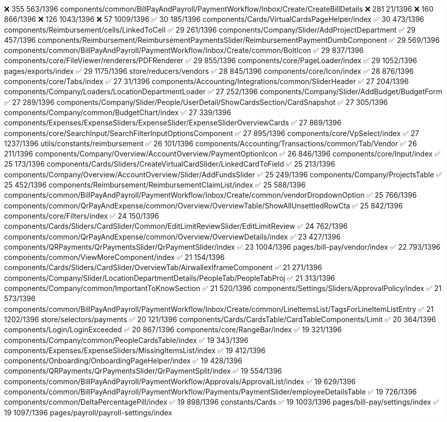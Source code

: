 ❌ 355 563/1396 components/common/BillPayAndPayroll/PaymentWorkflow/Inbox/Create/CreateBillDetails
❌ 281 21/1396
❌ 160 866/1396
❌ 126 1043/1396
❌ 57 1009/1396
✅ 30 185/1396 components/Cards/VirtualCardsPageHelper/index
✅ 30 473/1396 components/Reimbursement/cells/LinkedToCell
✅ 29 261/1396 components/Company/Slider/AddProjectDepartment
✅ 29 457/1396 components/Reimbursement/ReimbursementPaymentsSlider/ReimbursementPaymentDumbComponent
✅ 29 569/1396 components/common/BillPayAndPayroll/PaymentWorkflow/Inbox/Create/common/BoltIcon
✅ 29 837/1396 components/core/FileViewer/renderers/PDFRenderer
✅ 29 855/1396 components/core/PageLoader/index
✅ 29 1052/1396 pages/exports/index
✅ 29 1175/1396 store/reducers/vendors
✅ 28 845/1396 components/core/Icon/index
✅ 28 876/1396 components/core/Tabs/index
✅ 27 31/1396 components/Accounting/Integrations/common/SliderHeader
✅ 27 204/1396 components/Company/Loaders/LocationDepartmentLoader
✅ 27 252/1396 components/Company/Slider/AddBudget/BudgetForm
✅ 27 289/1396 components/Company/Slider/People/UserDetail/ShowCardsSection/CardSnapshot
✅ 27 305/1396 components/Company/common/BudgetChart/index
✅ 27 339/1396 components/Expenses/ExpenseSliders/ExpenseSlider/ExpenseSliderOverviewCards
✅ 27 869/1396 components/core/SearchInput/SearchFilterInputOptionsComponent
✅ 27 895/1396 components/core/VpSelect/index
✅ 27 1237/1396 utils/constants/reimbursement
✅ 26 101/1396 components/Accounting/Transactions/common/Tab/Vendor
✅ 26 211/1396 components/Company/Overview/AccountOverview/PaymentOptionIcon
✅ 26 846/1396 components/core/Input/index
✅ 25 173/1396 components/Cards/Sliders/CreateVirtualCardSlider/LinkedCardToField
✅ 25 213/1396 components/Company/Overview/AccountOverview/Slider/AddFundsSlider
✅ 25 249/1396 components/Company/ProjectsTable
✅ 25 452/1396 components/Reimbursement/ReimbursementClaimList/index
✅ 25 588/1396 components/common/BillPayAndPayroll/PaymentWorkflow/Inbox/Create/common/vendorDropdownOption
✅ 25 766/1396 components/common/QrPayAndExpense/common/Overview/OverviewTable/ShowAllUnsettledRowCta
✅ 25 842/1396 components/core/Filters/index
✅ 24 150/1396 components/Cards/Sliders/CardSlider/Common/EditLimitReviewSlider/EditLimitReview
✅ 24 762/1396 components/common/QrPayAndExpense/common/Overview/OverviewDetails/index
✅ 23 427/1396 components/QRPayments/QrPaymentsSlider/QrPaymentSlider/index
✅ 23 1004/1396 pages/bill-pay/vendor/index
✅ 22 793/1396 components/common/ViewMoreComponent/index
✅ 21 154/1396 components/Cards/Sliders/CardSlider/OverviewTab/AirwallexIframeComponent
✅ 21 271/1396 components/Company/Slider/LocationDepartmentDetails/PeopleTab/PeopleTabProj
✅ 21 313/1396 components/Company/common/ImportantToKnowSection
✅ 21 520/1396 components/Settings/Sliders/ApprovalPolicy/index
✅ 21 573/1396 components/common/BillPayAndPayroll/PaymentWorkflow/Inbox/Create/common/LineItemsList/TagsForLineItemListEntry
✅ 21 1202/1396 store/selectors/payments
✅ 20 121/1396 components/Cards/CardsTable/CardTableComponents/Limit
✅ 20 364/1396 components/Login/LoginExceeded
✅ 20 867/1396 components/core/RangeBar/index
✅ 19 321/1396 components/Company/common/PeopleCardsTable/index
✅ 19 343/1396 components/Expenses/ExpenseSliders/MissingItemsList/index
✅ 19 412/1396 components/Onboarding/OnboardingPageHelper/index
✅ 19 428/1396 components/QRPayments/QrPaymentsSlider/QrPaymentSplit/index
✅ 19 554/1396 components/common/BillPayAndPayroll/PaymentWorkflow/Approvals/ApprovalList/index
✅ 19 629/1396 components/common/BillPayAndPayroll/PaymentWorkflow/Payments/PaymentSlider/employeeDetailsTable
✅ 19 726/1396 components/common/DeltaPercentagePill/index
✅ 19 898/1396 constants/Cards
✅ 19 1003/1396 pages/bill-pay/settings/index
✅ 19 1097/1396 pages/payroll/payroll-settings/index
